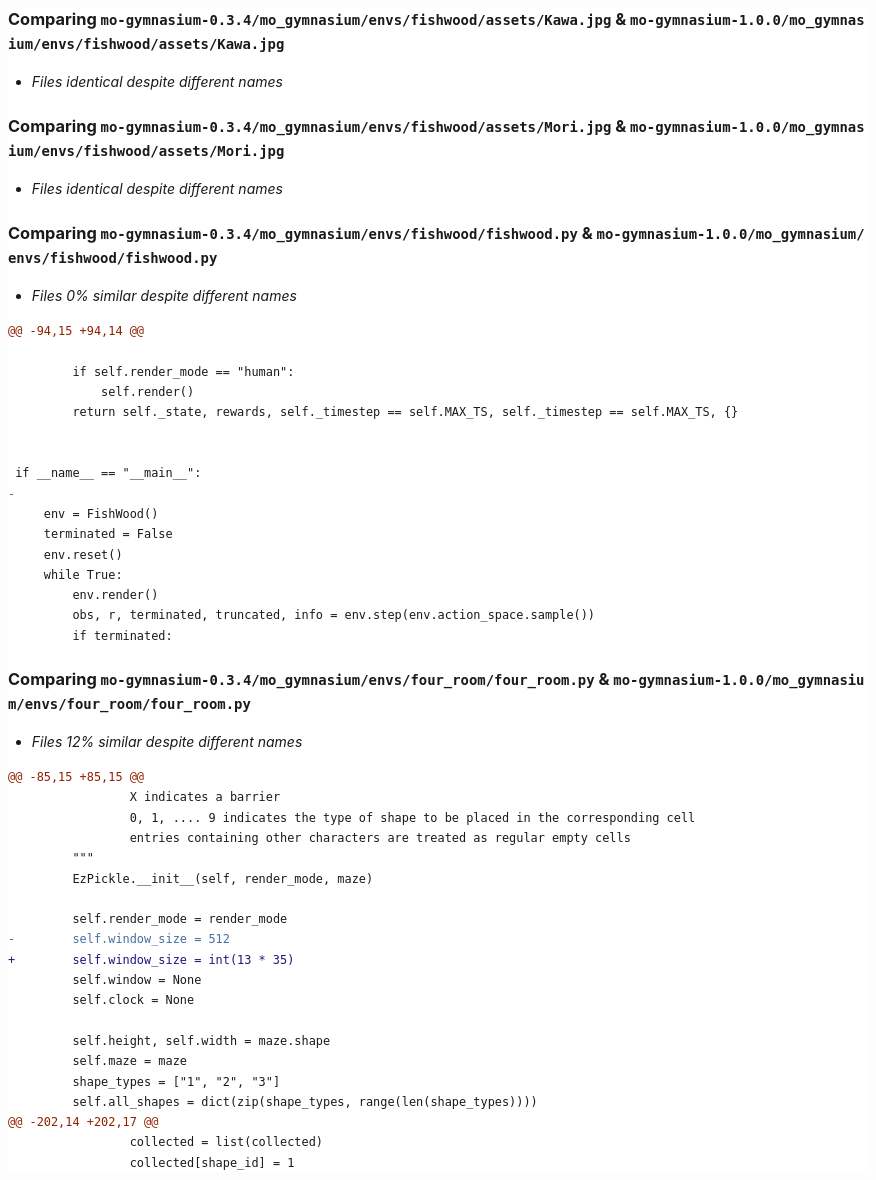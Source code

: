 ### Comparing `mo-gymnasium-0.3.4/mo_gymnasium/envs/fishwood/assets/Kawa.jpg` & `mo-gymnasium-1.0.0/mo_gymnasium/envs/fishwood/assets/Kawa.jpg`

 * *Files identical despite different names*

### Comparing `mo-gymnasium-0.3.4/mo_gymnasium/envs/fishwood/assets/Mori.jpg` & `mo-gymnasium-1.0.0/mo_gymnasium/envs/fishwood/assets/Mori.jpg`

 * *Files identical despite different names*

### Comparing `mo-gymnasium-0.3.4/mo_gymnasium/envs/fishwood/fishwood.py` & `mo-gymnasium-1.0.0/mo_gymnasium/envs/fishwood/fishwood.py`

 * *Files 0% similar despite different names*

```diff
@@ -94,15 +94,14 @@
 
         if self.render_mode == "human":
             self.render()
         return self._state, rewards, self._timestep == self.MAX_TS, self._timestep == self.MAX_TS, {}
 
 
 if __name__ == "__main__":
-
     env = FishWood()
     terminated = False
     env.reset()
     while True:
         env.render()
         obs, r, terminated, truncated, info = env.step(env.action_space.sample())
         if terminated:
```

### Comparing `mo-gymnasium-0.3.4/mo_gymnasium/envs/four_room/four_room.py` & `mo-gymnasium-1.0.0/mo_gymnasium/envs/four_room/four_room.py`

 * *Files 12% similar despite different names*

```diff
@@ -85,15 +85,15 @@
                 X indicates a barrier
                 0, 1, .... 9 indicates the type of shape to be placed in the corresponding cell
                 entries containing other characters are treated as regular empty cells
         """
         EzPickle.__init__(self, render_mode, maze)
 
         self.render_mode = render_mode
-        self.window_size = 512
+        self.window_size = int(13 * 35)
         self.window = None
         self.clock = None
 
         self.height, self.width = maze.shape
         self.maze = maze
         shape_types = ["1", "2", "3"]
         self.all_shapes = dict(zip(shape_types, range(len(shape_types))))
@@ -202,14 +202,17 @@
                 collected = list(collected)
                 collected[shape_id] = 1
```